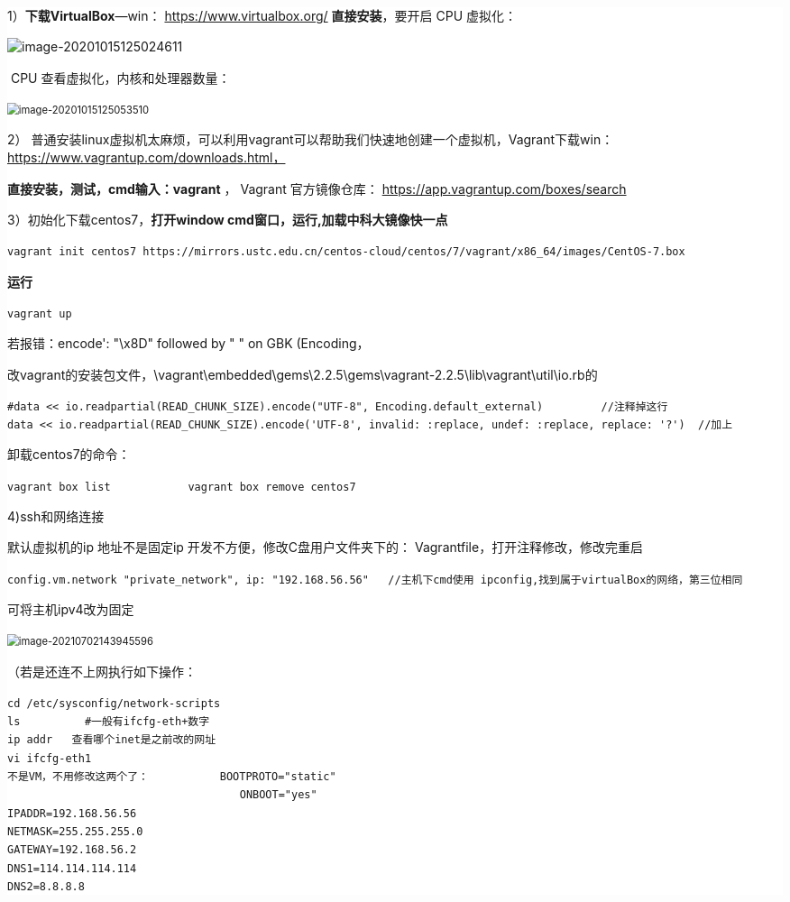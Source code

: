 1）**下载VirtualBox**—win：  https://www.virtualbox.org/ 	 **直接安装**，要开启 CPU 虚拟化：

![image-20201015125024611](image-20201015125024611.png)

​		CPU 查看虚拟化，内核和处理器数量：

<img src="image-20201015125053510.png" alt="image-20201015125053510" style="zoom:80%;" />

2） 普通安装linux虚拟机太麻烦，可以利用vagrant可以帮助我们快速地创建一个虚拟机，Vagrant下载win：https://www.vagrantup.com/downloads.html，

 **直接安装，测试，cmd输入：vagrant**   ， Vagrant 官方镜像仓库：	https://app.vagrantup.com/boxes/search

3）初始化下载centos7，**打开window cmd窗口，运行,加载中科大镜像快一点**

```
vagrant init centos7 https://mirrors.ustc.edu.cn/centos-cloud/centos/7/vagrant/x86_64/images/CentOS-7.box
```

**运行**

```
vagrant up
```

若报错：encode': "\x8D" followed by " " on GBK (Encoding，

改vagrant的安装包文件，\vagrant\embedded\gems\2.2.5\gems\vagrant-2.2.5\lib\vagrant\util\io.rb的

```
#data << io.readpartial(READ_CHUNK_SIZE).encode("UTF-8", Encoding.default_external)			//注释掉这行
data << io.readpartial(READ_CHUNK_SIZE).encode('UTF-8', invalid: :replace, undef: :replace, replace: '?')  //加上
```

卸载centos7的命令：

```
vagrant box list			vagrant box remove centos7       
```

4)ssh和网络连接

默认虚拟机的ip 地址不是固定ip 开发不方便，修改C盘用户文件夹下的： Vagrantfile，打开注释修改，修改完重启

```
config.vm.network "private_network", ip: "192.168.56.56"   //主机下cmd使用 ipconfig,找到属于virtualBox的网络，第三位相同
```

可将主机ipv4改为固定

<img src="/image-20210702143945596.png" alt="image-20210702143945596" style="zoom:80%;" />

（若是还连不上网执行如下操作：

```
cd /etc/sysconfig/network-scripts
ls 			#一般有ifcfg-eth+数字
ip addr   查看哪个inet是之前改的网址
vi ifcfg-eth1
不是VM，不用修改这两个了：           BOOTPROTO="static"
            					  	ONBOOT="yes"
IPADDR=192.168.56.56
NETMASK=255.255.255.0
GATEWAY=192.168.56.2
DNS1=114.114.114.114
DNS2=8.8.8.8
```
